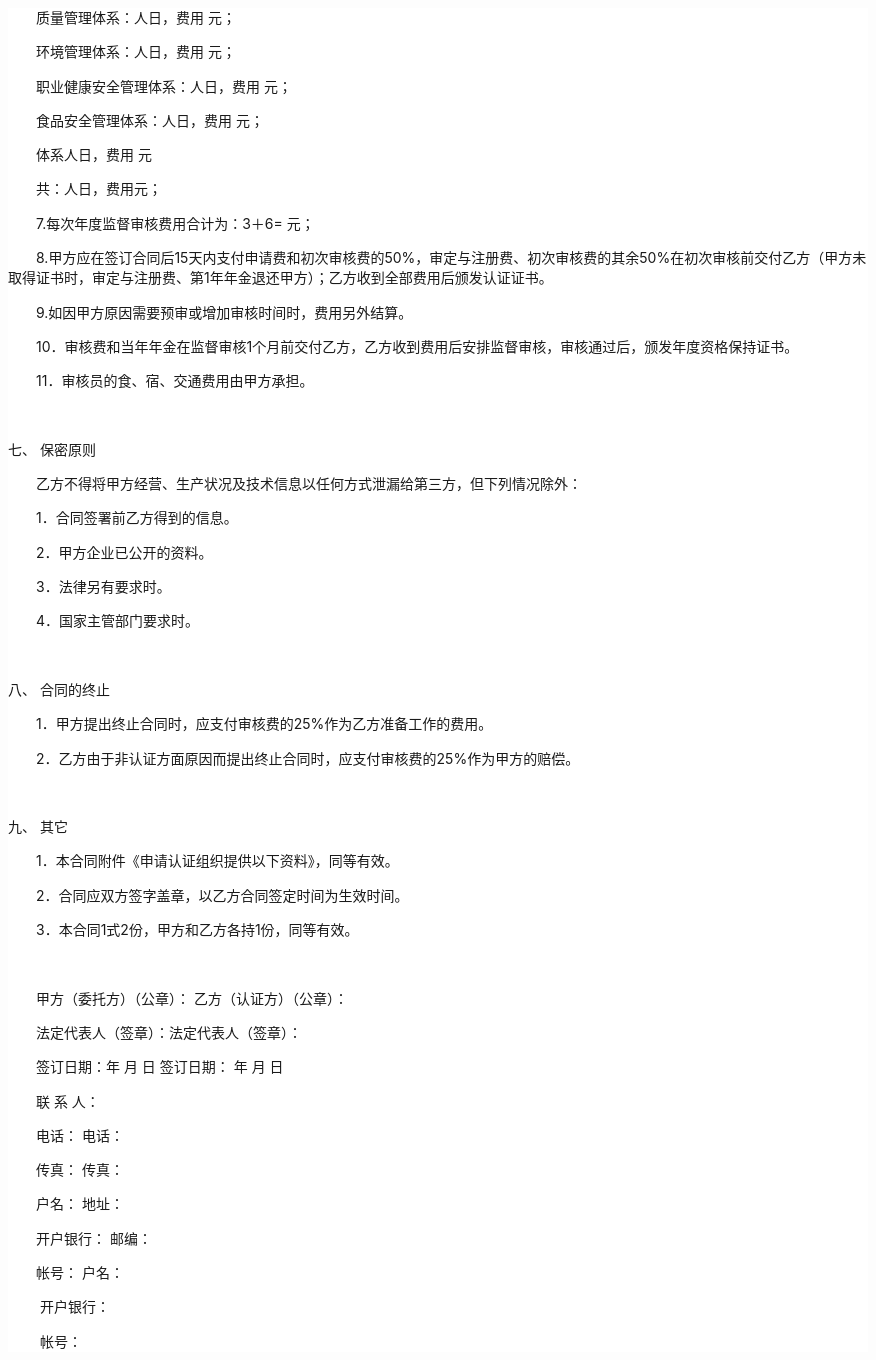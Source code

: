 　　质量管理体系：人日，费用 元；

　　环境管理体系：人日，费用 元；

　　职业健康安全管理体系：人日，费用 元；

　　食品安全管理体系：人日，费用 元；

　　体系人日，费用 元

　　共：人日，费用元；

　　7.每次年度监督审核费用合计为：3＋6= 元；

　　8.甲方应在签订合同后15天内支付申请费和初次审核费的50%，审定与注册费、初次审核费的其余50%在初次审核前交付乙方（甲方未取得证书时，审定与注册费、第1年年金退还甲方）；乙方收到全部费用后颁发认证证书。

　　9.如因甲方原因需要预审或增加审核时间时，费用另外结算。

　　10．审核费和当年年金在监督审核1个月前交付乙方，乙方收到费用后安排监督审核，审核通过后，颁发年度资格保持证书。

　　11．审核员的食、宿、交通费用由甲方承担。

　　

七、
保密原则

　　乙方不得将甲方经营、生产状况及技术信息以任何方式泄漏给第三方，但下列情况除外：

　　1．合同签署前乙方得到的信息。

　　2．甲方企业已公开的资料。

　　3．法律另有要求时。

　　4．国家主管部门要求时。

　　

八、
合同的终止

　　1．甲方提出终止合同时，应支付审核费的25%作为乙方准备工作的费用。

　　2．乙方由于非认证方面原因而提出终止合同时，应支付审核费的25%作为甲方的赔偿。

　　

九、
其它

　　1．本合同附件《申请认证组织提供以下资料》，同等有效。

　　2．合同应双方签字盖章，以乙方合同签定时间为生效时间。

　　3．本合同1式2份，甲方和乙方各持1份，同等有效。

　　　　

　　甲方（委托方）（公章）： 乙方（认证方）（公章）：　　

　　法定代表人（签章）：法定代表人（签章）：　　

　　签订日期：年 月 日 签订日期： 年 月 日　　

　　联 系 人：

　　电话： 电话：

　　传真： 传真：

　　户名： 地址：

　　开户银行： 邮编：

　　帐号： 户名：

　　 开户银行：

　　 帐号：